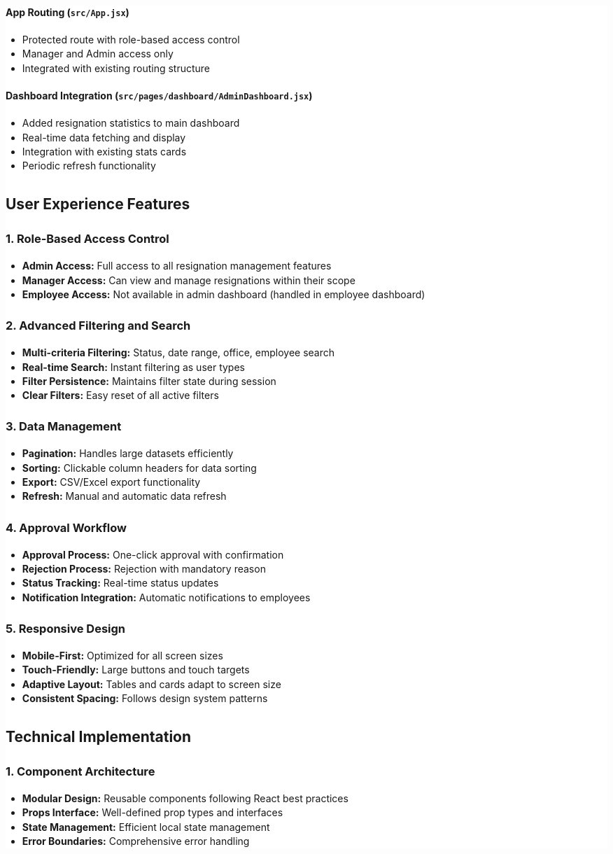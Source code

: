 #### App Routing (`src/App.jsx`)
- Protected route with role-based access control
- Manager and Admin access only
- Integrated with existing routing structure

#### Dashboard Integration (`src/pages/dashboard/AdminDashboard.jsx`)
- Added resignation statistics to main dashboard
- Real-time data fetching and display
- Integration with existing stats cards
- Periodic refresh functionality

## User Experience Features

### 1. Role-Based Access Control
- **Admin Access:** Full access to all resignation management features
- **Manager Access:** Can view and manage resignations within their scope
- **Employee Access:** Not available in admin dashboard (handled in employee dashboard)

### 2. Advanced Filtering and Search
- **Multi-criteria Filtering:** Status, date range, office, employee search
- **Real-time Search:** Instant filtering as user types
- **Filter Persistence:** Maintains filter state during session
- **Clear Filters:** Easy reset of all active filters

### 3. Data Management
- **Pagination:** Handles large datasets efficiently
- **Sorting:** Clickable column headers for data sorting
- **Export:** CSV/Excel export functionality
- **Refresh:** Manual and automatic data refresh

### 4. Approval Workflow
- **Approval Process:** One-click approval with confirmation
- **Rejection Process:** Rejection with mandatory reason
- **Status Tracking:** Real-time status updates
- **Notification Integration:** Automatic notifications to employees

### 5. Responsive Design
- **Mobile-First:** Optimized for all screen sizes
- **Touch-Friendly:** Large buttons and touch targets
- **Adaptive Layout:** Tables and cards adapt to screen size
- **Consistent Spacing:** Follows design system patterns

## Technical Implementation

### 1. Component Architecture
- **Modular Design:** Reusable components following React best practices
- **Props Interface:** Well-defined prop types and interfaces
- **State Management:** Efficient local state management
- **Error Boundaries:** Comprehensive error handling
